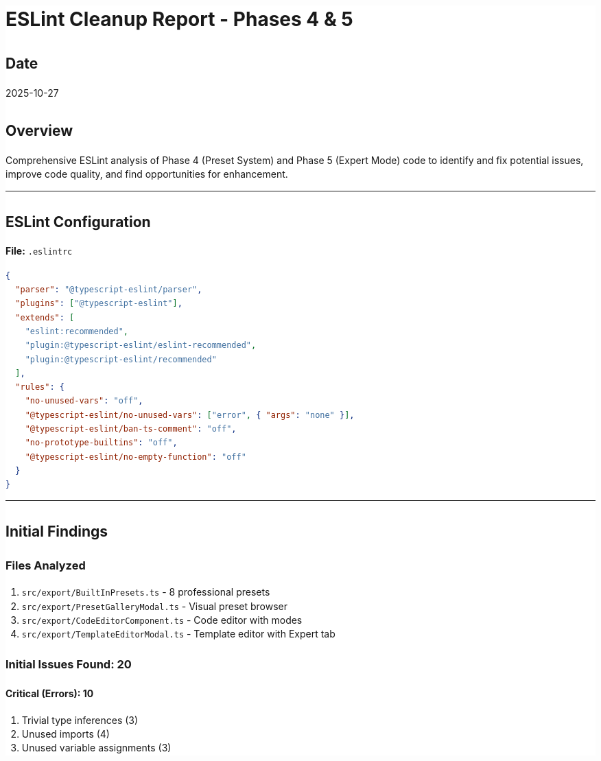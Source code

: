 # ESLint Cleanup Report - Phases 4 & 5

## Date
2025-10-27

## Overview
Comprehensive ESLint analysis of Phase 4 (Preset System) and Phase 5 (Expert Mode) code to identify and fix potential issues, improve code quality, and find opportunities for enhancement.

---

## ESLint Configuration

**File:** `.eslintrc`

```json
{
  "parser": "@typescript-eslint/parser",
  "plugins": ["@typescript-eslint"],
  "extends": [
    "eslint:recommended",
    "plugin:@typescript-eslint/eslint-recommended",
    "plugin:@typescript-eslint/recommended"
  ],
  "rules": {
    "no-unused-vars": "off",
    "@typescript-eslint/no-unused-vars": ["error", { "args": "none" }],
    "@typescript-eslint/ban-ts-comment": "off",
    "no-prototype-builtins": "off",
    "@typescript-eslint/no-empty-function": "off"
  }
}
```

---

## Initial Findings

### Files Analyzed
1. `src/export/BuiltInPresets.ts` - 8 professional presets
2. `src/export/PresetGalleryModal.ts` - Visual preset browser
3. `src/export/CodeEditorComponent.ts` - Code editor with modes
4. `src/export/TemplateEditorModal.ts` - Template editor with Expert tab

### Initial Issues Found: **20**

#### Critical (Errors): **10**
1. Trivial type inferences (3)
2. Unused imports (4)
3. Unused variable assignments (3)
